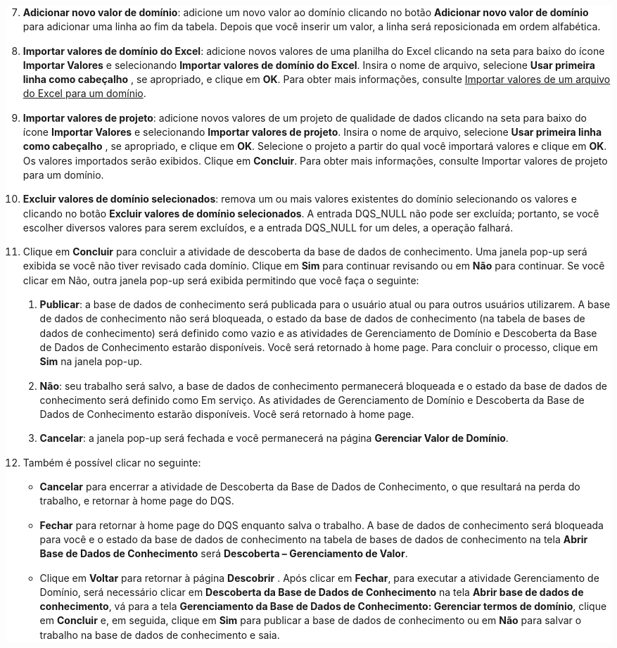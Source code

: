 7.  **Adicionar novo valor de domínio**: adicione um novo valor ao domínio clicando no botão **Adicionar novo valor de domínio** para adicionar uma linha ao fim da tabela. Depois que você inserir um valor, a linha será reposicionada em ordem alfabética.  
  
8.  **Importar valores de domínio do Excel**: adicione novos valores de uma planilha do Excel clicando na seta para baixo do ícone **Importar Valores** e selecionando **Importar valores de domínio do Excel**. Insira o nome de arquivo, selecione **Usar primeira linha como cabeçalho** , se apropriado, e clique em **OK**. Para obter mais informações, consulte [Importar valores de um arquivo do Excel para um domínio](../data-quality-services/import-values-from-an-excel-file-into-a-domain.md).  
  
9. **Importar valores de projeto**: adicione novos valores de um projeto de qualidade de dados clicando na seta para baixo do ícone **Importar Valores** e selecionando **Importar valores de projeto**. Insira o nome de arquivo, selecione **Usar primeira linha como cabeçalho** , se apropriado, e clique em **OK**. Selecione o projeto a partir do qual você importará valores e clique em **OK**. Os valores importados serão exibidos. Clique em **Concluir**. Para obter mais informações, consulte Importar valores de projeto para um domínio.  
  
10. **Excluir valores de domínio selecionados**: remova um ou mais valores existentes do domínio selecionando os valores e clicando no botão **Excluir valores de domínio selecionados**. A entrada DQS_NULL não pode ser excluída; portanto, se você escolher diversos valores para serem excluídos, e a entrada DQS_NULL for um deles, a operação falhará.  
  
11. Clique em **Concluir** para concluir a atividade de descoberta da base de dados de conhecimento. Uma janela pop-up será exibida se você não tiver revisado cada domínio. Clique em **Sim** para continuar revisando ou em **Não** para continuar. Se você clicar em Não, outra janela pop-up será exibida permitindo que você faça o seguinte:  
  
    1.  **Publicar**: a base de dados de conhecimento será publicada para o usuário atual ou para outros usuários utilizarem. A base de dados de conhecimento não será bloqueada, o estado da base de dados de conhecimento (na tabela de bases de dados de conhecimento) será definido como vazio e as atividades de Gerenciamento de Domínio e Descoberta da Base de Dados de Conhecimento estarão disponíveis. Você será retornado à home page. Para concluir o processo, clique em **Sim** na janela pop-up.  
  
    2.  **Não**: seu trabalho será salvo, a base de dados de conhecimento permanecerá bloqueada e o estado da base de dados de conhecimento será definido como Em serviço. As atividades de Gerenciamento de Domínio e Descoberta da Base de Dados de Conhecimento estarão disponíveis. Você será retornado à home page.  
  
    3.  **Cancelar**: a janela pop-up será fechada e você permanecerá na página **Gerenciar Valor de Domínio**.  
  
12. Também é possível clicar no seguinte:  
  
    -   **Cancelar** para encerrar a atividade de Descoberta da Base de Dados de Conhecimento, o que resultará na perda do trabalho, e retornar à home page do DQS.  
  
    -   **Fechar** para retornar à home page do DQS enquanto salva o trabalho. A base de dados de conhecimento será bloqueada para você e o estado da base de dados de conhecimento na tabela de bases de dados de conhecimento na tela **Abrir Base de Dados de Conhecimento** será **Descoberta – Gerenciamento de Valor**.  
  
    -   Clique em **Voltar** para retornar à página **Descobrir** . Após clicar em **Fechar**, para executar a atividade Gerenciamento de Domínio, será necessário clicar em **Descoberta da Base de Dados de Conhecimento** na tela **Abrir base de dados de conhecimento**, vá para a tela **Gerenciamento da Base de Dados de Conhecimento: Gerenciar termos de domínio**, clique em **Concluir** e, em seguida, clique em **Sim** para publicar a base de dados de conhecimento ou em **Não** para salvar o trabalho na base de dados de conhecimento e saia.  
  